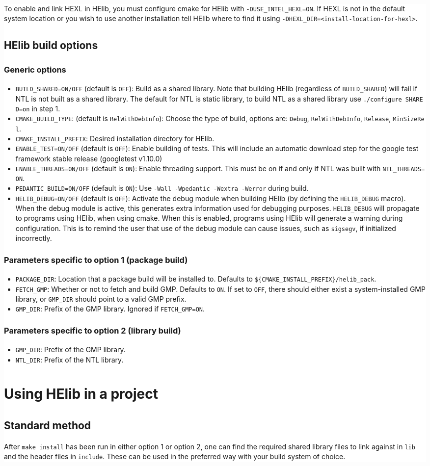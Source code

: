 To enable and link HEXL in HElib, you must configure cmake for HElib with
`-DUSE_INTEL_HEXL=ON`. If HEXL is not in the default system location or you
wish to use another installation tell HElib where to find it using
`-DHEXL_DIR=<install-location-for-hexl>`.

## HElib build options

### Generic options

- `BUILD_SHARED=ON/OFF` (default is `OFF`): Build as a shared library. Note that
  building HElib (regardless of `BUILD_SHARED`) will fail if NTL is not built as
  a shared library. The default for NTL is static library, to build NTL as a
  shared library use `./configure SHARED=on` in step 1. 
- `CMAKE_BUILD_TYPE`: (default is `RelWithDebInfo`): Choose the type of build,
  options are: `Debug`, `RelWithDebInfo`, `Release`, `MinSizeRel`.
- `CMAKE_INSTALL_PREFIX`: Desired installation directory for HElib.
- `ENABLE_TEST=ON/OFF` (default is `OFF`): Enable building of tests. This will
  include an automatic download step for the google test framework stable
  release (googletest v1.10.0)
- `ENABLE_THREADS=ON/OFF` (default is `ON`): Enable threading support. This must
  be on if and only if NTL was built with `NTL_THREADS=ON`.
- `PEDANTIC_BUILD=ON/OFF` (default is `ON`): Use `-Wall -Wpedantic -Wextra
  -Werror` during build.
- `HELIB_DEBUG=ON/OFF` (default is `OFF`): Activate the debug module when
  building HElib (by defining the `HELIB_DEBUG` macro). When the debug module is
  active, this generates extra information used for debugging purposes.
  `HELIB_DEBUG` will propagate to programs using HElib, when using cmake. When
  this is enabled, programs using HElib will generate a warning during
  configuration.  This is to remind the user that use of the debug module can
  cause issues, such as `sigsegv`, if initialized incorrectly.

### Parameters specific to option 1 (package build)

- `PACKAGE_DIR`: Location that a package build will be installed to.  Defaults
  to `${CMAKE_INSTALL_PREFIX}/helib_pack`.
- `FETCH_GMP`: Whether or not to fetch and build GMP.  Defaults to `ON`.  If set
  to `OFF`, there should either exist a system-installed GMP library, or
  `GMP_DIR` should point to a valid GMP prefix.
- `GMP_DIR`: Prefix of the GMP library.  Ignored if `FETCH_GMP=ON`.

### Parameters specific to option 2 (library build)

- `GMP_DIR`: Prefix of the GMP library.
- `NTL_DIR`: Prefix of the NTL library.

# Using HElib in a project

## Standard method

After `make install` has been run in either option 1 or option 2, one can find
the required shared library files to link against in `lib` and the header files
in `include`.  These can be used in the preferred way with your build system of
choice.
